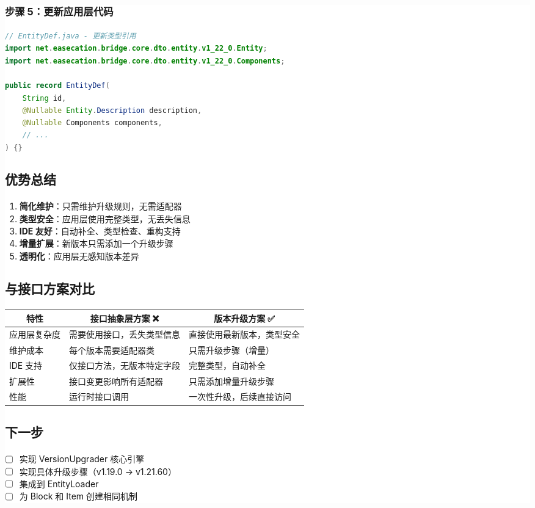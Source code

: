### 步骤 5：更新应用层代码

```java
// EntityDef.java - 更新类型引用
import net.easecation.bridge.core.dto.entity.v1_22_0.Entity;
import net.easecation.bridge.core.dto.entity.v1_22_0.Components;

public record EntityDef(
    String id,
    @Nullable Entity.Description description,
    @Nullable Components components,
    // ...
) {}
```

## 优势总结

1. **简化维护**：只需维护升级规则，无需适配器
2. **类型安全**：应用层使用完整类型，无丢失信息
3. **IDE 友好**：自动补全、类型检查、重构支持
4. **增量扩展**：新版本只需添加一个升级步骤
5. **透明化**：应用层无感知版本差异

## 与接口方案对比

| 特性 | 接口抽象层方案 ❌ | 版本升级方案 ✅ |
|------|-----------------|---------------|
| 应用层复杂度 | 需要使用接口，丢失类型信息 | 直接使用最新版本，类型安全 |
| 维护成本 | 每个版本需要适配器类 | 只需升级步骤（增量） |
| IDE 支持 | 仅接口方法，无版本特定字段 | 完整类型，自动补全 |
| 扩展性 | 接口变更影响所有适配器 | 只需添加增量升级步骤 |
| 性能 | 运行时接口调用 | 一次性升级，后续直接访问 |

## 下一步

- [ ] 实现 VersionUpgrader 核心引擎
- [ ] 实现具体升级步骤（v1.19.0 → v1.21.60）
- [ ] 集成到 EntityLoader
- [ ] 为 Block 和 Item 创建相同机制
